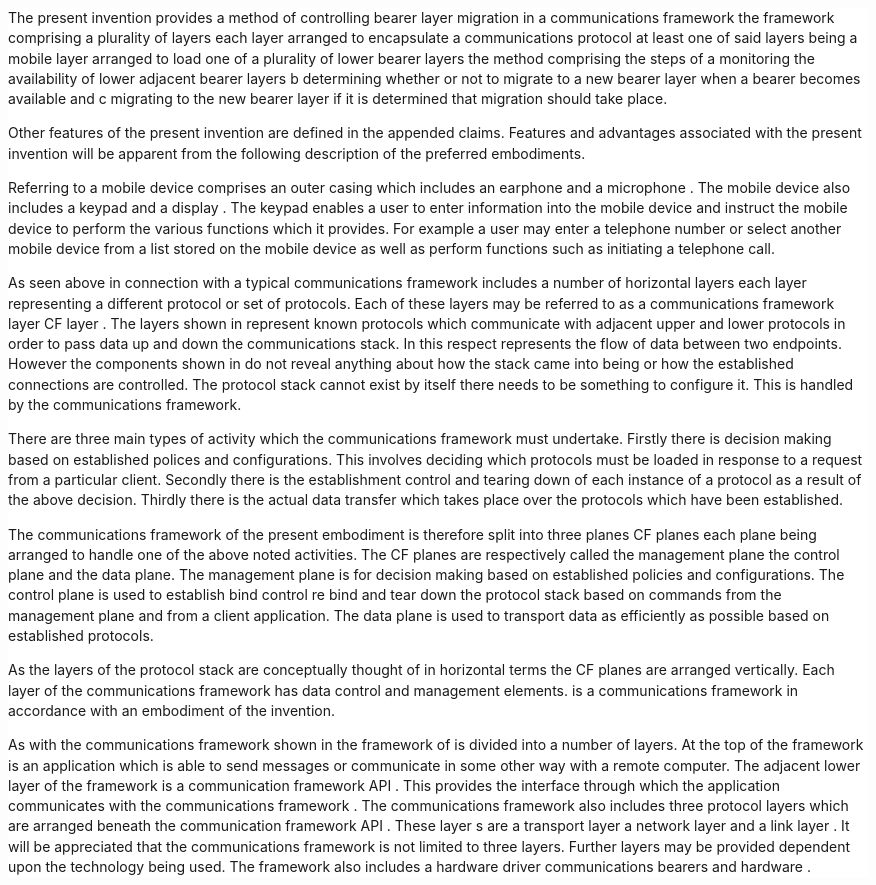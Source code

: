 The present invention provides a method of controlling bearer layer migration in a communications framework the framework comprising a plurality of layers each layer arranged to encapsulate a communications protocol at least one of said layers being a mobile layer arranged to load one of a plurality of lower bearer layers the method comprising the steps of a monitoring the availability of lower adjacent bearer layers b determining whether or not to migrate to a new bearer layer when a bearer becomes available and c migrating to the new bearer layer if it is determined that migration should take place.

Other features of the present invention are defined in the appended claims. Features and advantages associated with the present invention will be apparent from the following description of the preferred embodiments.

Referring to a mobile device comprises an outer casing which includes an earphone and a microphone . The mobile device also includes a keypad and a display . The keypad enables a user to enter information into the mobile device and instruct the mobile device to perform the various functions which it provides. For example a user may enter a telephone number or select another mobile device from a list stored on the mobile device as well as perform functions such as initiating a telephone call.

As seen above in connection with a typical communications framework includes a number of horizontal layers each layer representing a different protocol or set of protocols. Each of these layers may be referred to as a communications framework layer CF layer . The layers shown in represent known protocols which communicate with adjacent upper and lower protocols in order to pass data up and down the communications stack. In this respect represents the flow of data between two endpoints. However the components shown in do not reveal anything about how the stack came into being or how the established connections are controlled. The protocol stack cannot exist by itself there needs to be something to configure it. This is handled by the communications framework.

There are three main types of activity which the communications framework must undertake. Firstly there is decision making based on established polices and configurations. This involves deciding which protocols must be loaded in response to a request from a particular client. Secondly there is the establishment control and tearing down of each instance of a protocol as a result of the above decision. Thirdly there is the actual data transfer which takes place over the protocols which have been established.

The communications framework of the present embodiment is therefore split into three planes CF planes each plane being arranged to handle one of the above noted activities. The CF planes are respectively called the management plane the control plane and the data plane. The management plane is for decision making based on established policies and configurations. The control plane is used to establish bind control re bind and tear down the protocol stack based on commands from the management plane and from a client application. The data plane is used to transport data as efficiently as possible based on established protocols.

As the layers of the protocol stack are conceptually thought of in horizontal terms the CF planes are arranged vertically. Each layer of the communications framework has data control and management elements. is a communications framework in accordance with an embodiment of the invention.

As with the communications framework shown in the framework of is divided into a number of layers. At the top of the framework is an application which is able to send messages or communicate in some other way with a remote computer. The adjacent lower layer of the framework is a communication framework API . This provides the interface through which the application communicates with the communications framework . The communications framework also includes three protocol layers which are arranged beneath the communication framework API . These layer s are a transport layer a network layer and a link layer . It will be appreciated that the communications framework is not limited to three layers. Further layers may be provided dependent upon the technology being used. The framework also includes a hardware driver communications bearers and hardware .
